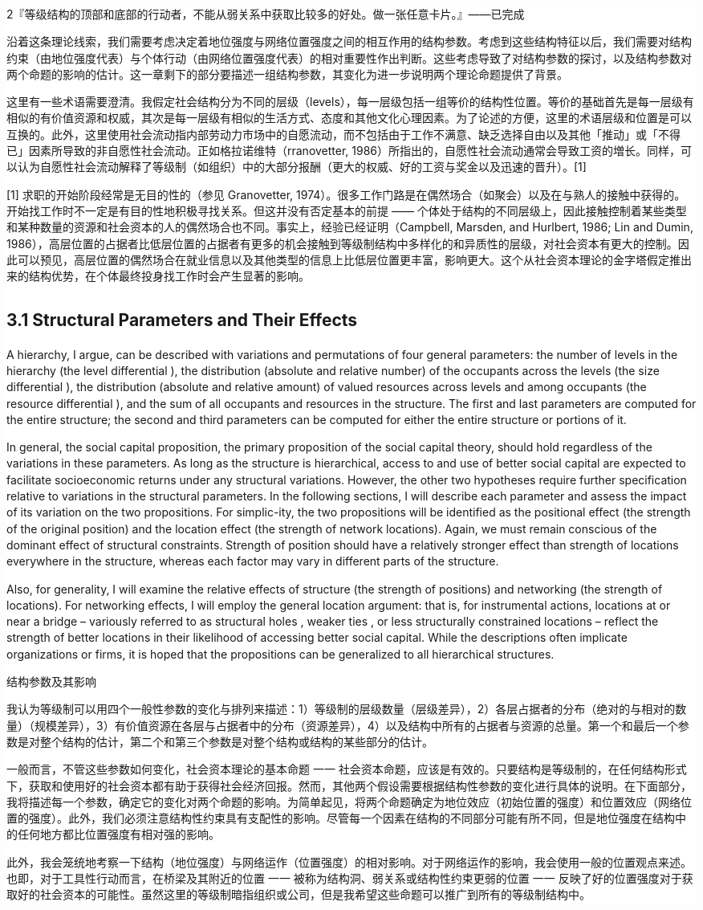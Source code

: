 2『等级结构的顶部和底部的行动者，不能从弱关系中获取比较多的好处。做一张任意卡片。』——已完成

沿着这条理论线索，我们需要考虑决定着地位强度与网络位置强度之间的相互作用的结构参数。考虑到这些结构特征以后，我们需要对结构约束（由地位强度代表）与个体行动（由网络位置强度代表）的相对重要性作出判断。这些考虑导致了对结构参数的探讨，以及结构参数对两个命题的影响的估计。这一章剩下的部分要描述一组结构参数，其变化为进一步说明两个理论命题提供了背景。

这里有一些术语需要澄清。我假定社会结构分为不同的层级（levels），每一层级包括一组等价的结构性位置。等价的基础首先是每一层级有相似的有价值资源和权威，其次是每一层级有相似的生活方式、态度和其他文化心理因素。为了论述的方便，这里的术语层级和位置是可以互换的。此外，这里使用社会流动指内部劳动力市场中的自愿流动，而不包括由于工作不满意、缺乏选择自由以及其他「推动」或「不得已」因素所导致的非自愿性社会流动。正如格拉诺维特（rranovetter, 1986）所指出的，自愿性社会流动通常会导致工资的増长。同样，可以认为自愿性社会流动解释了等级制（如组织）中的大部分报酬（更大的权威、好的工资与奖金以及迅速的晋升）。[1]

[1] 求职的开始阶段经常是无目的性的（参见 Granovetter, 1974）。很多工作门路是在偶然场合（如聚会）以及在与熟人的接触中获得的。开始找工作时不一定是有目的性地积极寻找关系。但这并没有否定基本的前提 —— 个体处于结构的不同层级上，因此接触控制着某些类型和某种数量的资源和社会资本的人的偶然场合也不同。事实上，经验已经证明（Campbell, Marsden, and Hurlbert, 1986; Lin and Dumin, 1986），高层位置的占据者比低层位置的占据者有更多的机会接触到等级制结构中多样化的和异质性的层级，对社会资本有更大的控制。因此可以预见，高层位置的偶然场合在就业信息以及其他类型的信息上比低层位置更丰富，影响更大。这个从社会资本理论的金字塔假定推出来的结构优势，在个体最终投身找工作时会产生显著的影响。

## 3.1 Structural Parameters and Their Effects

A hierarchy, I argue, can be described with variations and permutations of four general parameters: the number of levels in the hierarchy (the level differential ), the distribution (absolute and relative number) of the occupants across the levels (the size differential ), the distribution (absolute and relative amount) of valued resources across levels and among occupants (the resource differential ), and the sum of all occupants and resources in the structure. The first and last parameters are computed for the entire structure; the second and third parameters can be computed for either the entire structure or portions of it.

In general, the social capital proposition, the primary proposition of the social capital theory, should hold regardless of the variations in these parameters. As long as the structure is hierarchical, access to and use of better social capital are expected to facilitate socioeconomic returns under any structural variations. However, the other two hypotheses require further specification relative to variations in the structural parameters. In the following sections, I will describe each parameter and assess the impact of its variation on the two propositions. For simplic-ity, the two propositions will be identified as the positional effect (the strength of the original position) and the location effect (the strength of network locations). Again, we must remain conscious of the dominant effect of structural constraints. Strength of position should have a relatively stronger effect than strength of locations everywhere in the structure, whereas each factor may vary in different parts of the structure.

Also, for generality, I will examine the relative effects of structure (the strength of positions) and networking (the strength of locations). For networking effects, I will employ the general location argument: that is, for instrumental actions, locations at or near a bridge – variously referred to as structural holes , weaker ties , or less structurally constrained locations – reflect the strength of better locations in their likelihood of accessing better social capital. While the descriptions often implicate organizations or firms, it is hoped that the propositions can be generalized to all hierarchical structures.

结构参数及其影响

我认为等级制可以用四个一般性参数的变化与排列来描述：1）等级制的层级数量（层级差异），2）各层占据者的分布（绝对的与相对的数量）（规模差异），3）有价值资源在各层与占据者中的分布（资源差异），4）以及结构中所有的占据者与资源的总量。第一个和最后一个参数是对整个结构的估计，第二个和第三个参数是对整个结构或结构的某些部分的估计。

一般而言，不管这些参数如何变化，社会资本理论的基本命题 一一 社会资本命题，应该是有效的。只要结构是等级制的，在任何结构形式下，获取和使用好的社会资本都有助于获得社会经济回报。然而，其他两个假设需要根据结构性参数的变化进行具体的说明。在下面部分，我将描述每一个参数，确定它的变化对两个命题的影响。为简单起见，将两个命题确定为地位效应（初始位置的强度）和位置效应（网络位置的强度）。此外，我们必须注意结构性约束具有支配性的影响。尽管每一个因素在结构的不同部分可能有所不同，但是地位强度在结构中的任何地方都比位置强度有相对强的影响。

此外，我会笼统地考察一下结构（地位强度）与网络运作（位置强度）的相对影响。对于网络运作的影响，我会使用一般的位置观点来述。也即，对于工具性行动而言，在桥梁及其附近的位置 一一 被称为结构洞、弱关系或结构性约束更弱的位置 一一 反映了好的位置强度对于获取好的社会资本的可能性。虽然这里的等级制暗指组织或公司，但是我希望这些命题可以推广到所有的等级制结构中。
